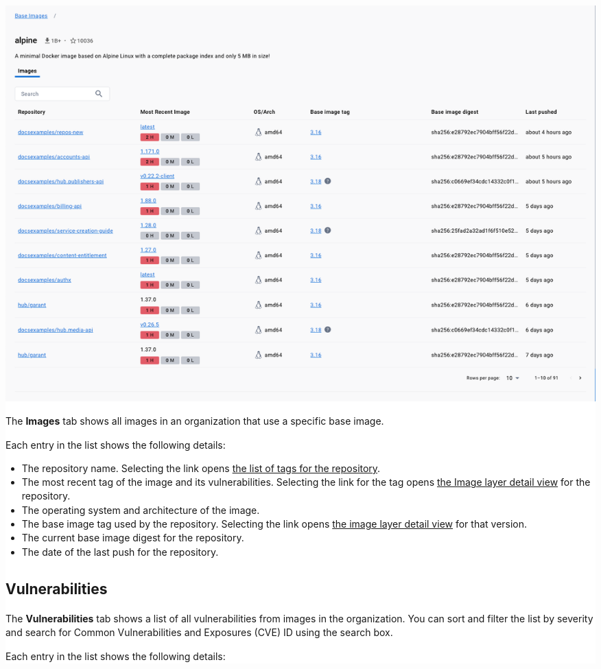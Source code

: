 ![A screenshot of the Docker Scout view showing images that use a selected base image](./images/dashboard-images-used-by.png)

The **Images** tab shows all images in an organization that use a specific base image.

Each entry in the list shows the following details:

- The repository name. Selecting the link opens [the list of tags for the repository](#repository-tag-list).
- The most recent tag of the image and its vulnerabilities. Selecting the link for the tag opens [the Image layer detail view](#image-layer-view) for the repository.
- The operating system and architecture of the image.
- The base image tag used by the repository. Selecting the link opens [the image layer detail view](#image-layer-view) for that version.
- The current base image digest for the repository.
- The date of the last push for the repository.

## Vulnerabilities

The **Vulnerabilities** tab shows a list of all vulnerabilities from images in the organization. You can sort and filter the list by severity and search for Common Vulnerabilities and Exposures (CVE) ID using the search box.

Each entry in the list shows the following details:

